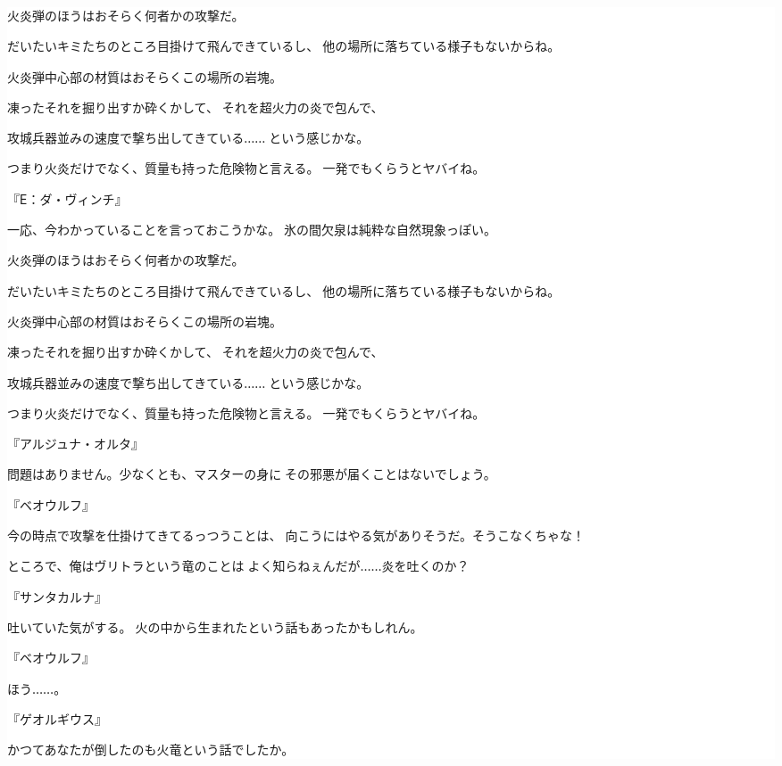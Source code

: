 火炎弾のほうはおそらく何者かの攻撃だ。

だいたいキミたちのところ目掛けて飛んできているし、
他の場所に落ちている様子もないからね。

火炎弾中心部の材質はおそらくこの場所の岩塊。

凍ったそれを掘り出すか砕くかして、
それを超火力の炎で包んで、

攻城兵器並みの速度で撃ち出してきている……
という感じかな。

つまり火炎だけでなく、質量も持った危険物と言える。
一発でもくらうとヤバイね。

『E：ダ・ヴィンチ』

一応、今わかっていることを言っておこうかな。
氷の間欠泉は純粋な自然現象っぽい。

火炎弾のほうはおそらく何者かの攻撃だ。

だいたいキミたちのところ目掛けて飛んできているし、
他の場所に落ちている様子もないからね。

火炎弾中心部の材質はおそらくこの場所の岩塊。

凍ったそれを掘り出すか砕くかして、
それを超火力の炎で包んで、

攻城兵器並みの速度で撃ち出してきている……
という感じかな。

つまり火炎だけでなく、質量も持った危険物と言える。
一発でもくらうとヤバイね。

『アルジュナ・オルタ』

問題はありません。少なくとも、マスターの身に
その邪悪が届くことはないでしょう。

『ベオウルフ』

今の時点で攻撃を仕掛けてきてるっつうことは、
向こうにはやる気がありそうだ。そうこなくちゃな！

ところで、俺はヴリトラという竜のことは
よく知らねぇんだが……炎を吐くのか？

『サンタカルナ』

吐いていた気がする。
火の中から生まれたという話もあったかもしれん。

『ベオウルフ』

ほう……。

『ゲオルギウス』

かつてあなたが倒したのも火竜という話でしたか。
